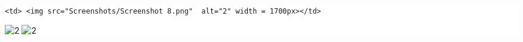     <td> <img src="Screenshots/Screenshot 8.png"  alt="2" width = 1700px></td>
   </tr> 
      <tr>
    <td> <img src="Screenshots/Screenshot 9.png"  alt="2" width = 1700px></td>
   </tr> 
      <tr>
    <td> <img src="Screenshots/Screenshot 10.png"  alt="2" width = 1700px></td>
   </tr> 
</table>
